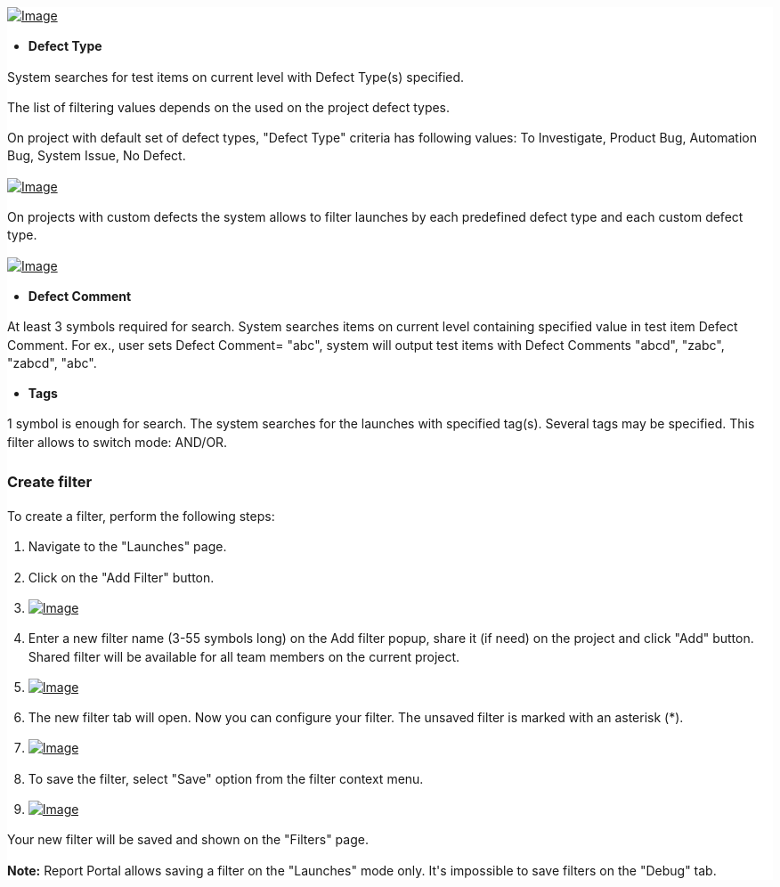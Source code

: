 [ ![Image](Images/pic_173.jpg) ](Images/pic_173.jpg)

-   **Defect Type**

System searches for test items on current level with Defect Type(s) specified.

The list of filtering values depends on the used on the project defect types.

On project with default set of defect types, "Defect Type" criteria has following values: To Investigate, Product Bug, Automation Bug, System Issue, No Defect.

[ ![Image](Images/pic_174.jpg) ](Images/pic_174.jpg)

On projects with custom defects the system allows to filter launches by each predefined defect type and each custom defect type.

[ ![Image](Images/pic_252.jpg) ](Images/pic_252.jpg)


-   **Defect Comment**

At least 3 symbols required for search.
System searches items on current level containing specified value in test item
Defect Comment.
For ex., user sets Defect Comment= "abc", system will output test items with
Defect Comments "abcd", "zabc", "zabcd", "abc".

-   **Tags**

1 symbol is enough for search.
The system searches for the launches with specified tag(s). Several tags may be
specified. This filter allows to switch mode: AND/OR.


### Create filter

To create a filter, perform the following steps:

1. Navigate to the "Launches" page.

2. Click on the "Add Filter" button.

3. [ ![Image](Images/pic_153.jpg) ](Images/pic_153.jpg)

4. Enter a new filter name (3-55 symbols long) on the Add filter popup, share
    it (if need) on the project and click "Add" button. Shared filter will be available for all team members on the current project.

5. [ ![Image](Images/pic_154.jpg) ](Images/pic_154.jpg)

6. The new filter tab will open. Now you can configure your filter. The unsaved filter is marked with an asterisk (\*).

7. [ ![Image](Images/pic_151.jpg) ](Images/pic_151.jpg)

8. To save the filter, select "Save" option from the filter context menu.

9. [ ![Image](Images/pic_155.jpg) ](Images/pic_155.jpg)

Your new filter will be saved and shown on the "Filters" page.

**Note:** 
Report Portal allows saving a filter on the "Launches" mode only. It's
impossible to save filters on the "Debug" tab.
